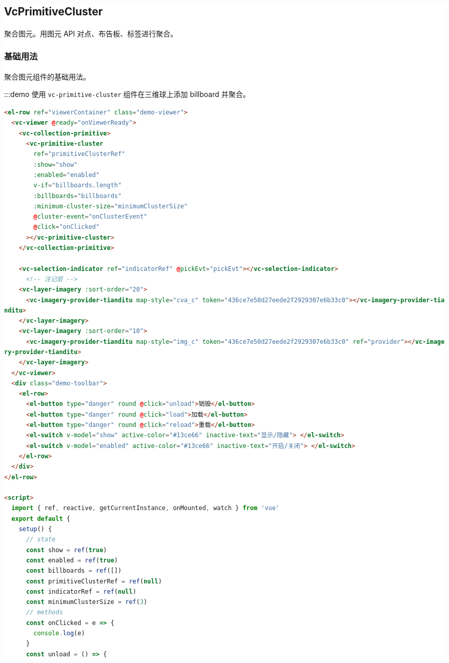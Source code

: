 ## VcPrimitiveCluster

聚合图元。用图元 API 对点、布告板、标签进行聚合。

### 基础用法

聚合图元组件的基础用法。

:::demo 使用 `vc-primitive-cluster` 组件在三维球上添加 billboard 并聚合。

```html
<el-row ref="viewerContainer" class="demo-viewer">
  <vc-viewer @ready="onViewerReady">
    <vc-collection-primitive>
      <vc-primitive-cluster
        ref="primitiveClusterRef"
        :show="show"
        :enabled="enabled"
        v-if="billboards.length"
        :billboards="billboards"
        :minimum-cluster-size="minimumClusterSize"
        @cluster-event="onClusterEvent"
        @click="onClicked"
      ></vc-primitive-cluster>
    </vc-collection-primitive>

    <vc-selection-indicator ref="indicatorRef" @pickEvt="pickEvt"></vc-selection-indicator>
      <!-- 注记层 -->
    <vc-layer-imagery :sort-order="20">
      <vc-imagery-provider-tianditu map-style="cva_c" token="436ce7e50d27eede2f2929307e6b33c0"></vc-imagery-provider-tianditu>
    </vc-layer-imagery>
    <vc-layer-imagery :sort-order="10">
      <vc-imagery-provider-tianditu map-style="img_c" token="436ce7e50d27eede2f2929307e6b33c0" ref="provider"></vc-imagery-provider-tianditu>
    </vc-layer-imagery>
  </vc-viewer>
  <div class="demo-toolbar">
    <el-row>
      <el-button type="danger" round @click="unload">销毁</el-button>
      <el-button type="danger" round @click="load">加载</el-button>
      <el-button type="danger" round @click="reload">重载</el-button>
      <el-switch v-model="show" active-color="#13ce66" inactive-text="显示/隐藏"> </el-switch>
      <el-switch v-model="enabled" active-color="#13ce66" inactive-text="开启/关闭"> </el-switch>
    </el-row>
  </div>
</el-row>

<script>
  import { ref, reactive, getCurrentInstance, onMounted, watch } from 'vue'
  export default {
    setup() {
      // state
      const show = ref(true)
      const enabled = ref(true)
      const billboards = ref([])
      const primitiveClusterRef = ref(null)
      const indicatorRef = ref(null)
      const minimumClusterSize = ref(3)
      // methods
      const onClicked = e => {
        console.log(e)
      }
      const unload = () => {
```